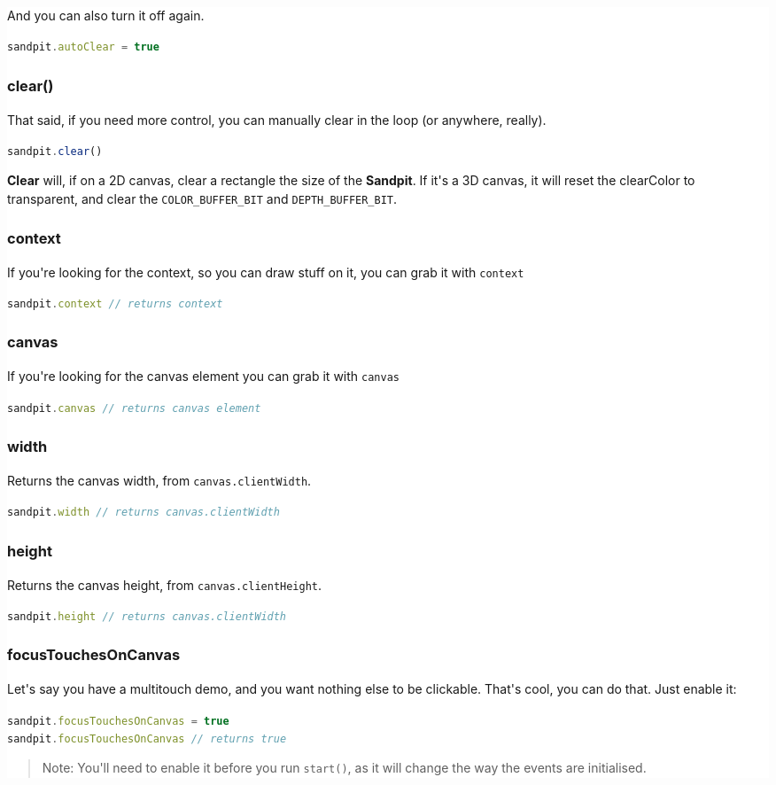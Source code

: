 And you can also turn it off again.

``` js
sandpit.autoClear = true
```

### clear()
That said, if you need more control, you can manually clear in the loop (or anywhere, really).

``` js
sandpit.clear()
```

**Clear** will, if on a 2D canvas, clear a rectangle the size of the **Sandpit**. If it's a 3D canvas, it will reset the clearColor to transparent, and clear the `COLOR_BUFFER_BIT` and `DEPTH_BUFFER_BIT`.

### context
If you're looking for the context, so you can draw stuff on it, you can grab it with `context`

``` js
sandpit.context // returns context
```

### canvas
If you're looking for the canvas element you can grab it with `canvas`

``` js
sandpit.canvas // returns canvas element
```

### width
Returns the canvas width, from `canvas.clientWidth`.

``` js
sandpit.width // returns canvas.clientWidth
```

### height
Returns the canvas height, from `canvas.clientHeight`.

``` js
sandpit.height // returns canvas.clientWidth
```

### focusTouchesOnCanvas
Let's say you have a multitouch demo, and you want nothing else to be clickable. That's cool, you can do that. Just enable it:

``` js
sandpit.focusTouchesOnCanvas = true
sandpit.focusTouchesOnCanvas // returns true
```

> Note: You'll need to enable it before you run `start()`, as it will change the way the events are initialised.
